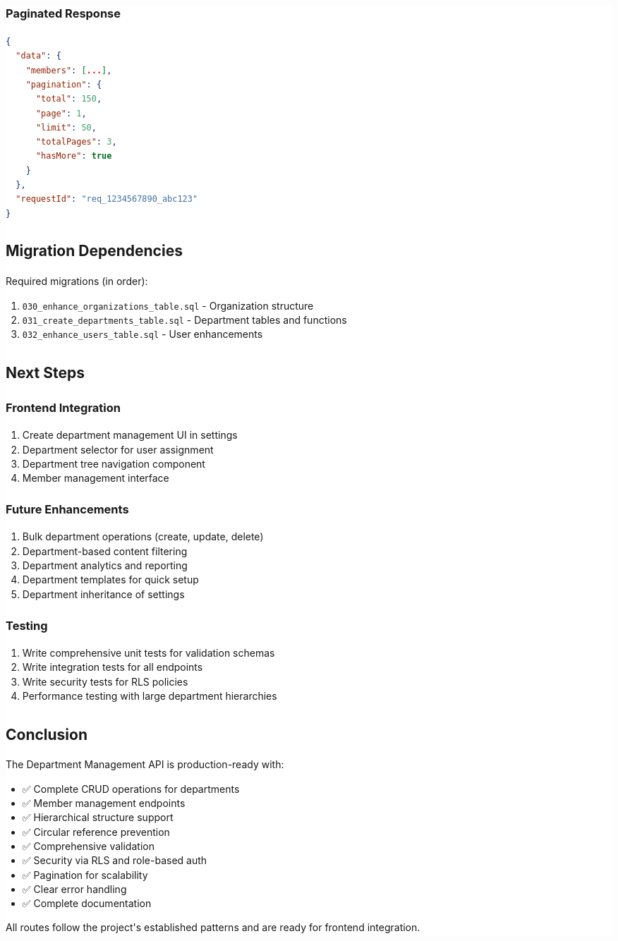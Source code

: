 ### Paginated Response
```json
{
  "data": {
    "members": [...],
    "pagination": {
      "total": 150,
      "page": 1,
      "limit": 50,
      "totalPages": 3,
      "hasMore": true
    }
  },
  "requestId": "req_1234567890_abc123"
}
```

## Migration Dependencies

Required migrations (in order):
1. `030_enhance_organizations_table.sql` - Organization structure
2. `031_create_departments_table.sql` - Department tables and functions
3. `032_enhance_users_table.sql` - User enhancements

## Next Steps

### Frontend Integration
1. Create department management UI in settings
2. Department selector for user assignment
3. Department tree navigation component
4. Member management interface

### Future Enhancements
1. Bulk department operations (create, update, delete)
2. Department-based content filtering
3. Department analytics and reporting
4. Department templates for quick setup
5. Department inheritance of settings

### Testing
1. Write comprehensive unit tests for validation schemas
2. Write integration tests for all endpoints
3. Write security tests for RLS policies
4. Performance testing with large department hierarchies

## Conclusion

The Department Management API is production-ready with:
- ✅ Complete CRUD operations for departments
- ✅ Member management endpoints
- ✅ Hierarchical structure support
- ✅ Circular reference prevention
- ✅ Comprehensive validation
- ✅ Security via RLS and role-based auth
- ✅ Pagination for scalability
- ✅ Clear error handling
- ✅ Complete documentation

All routes follow the project's established patterns and are ready for frontend integration.
